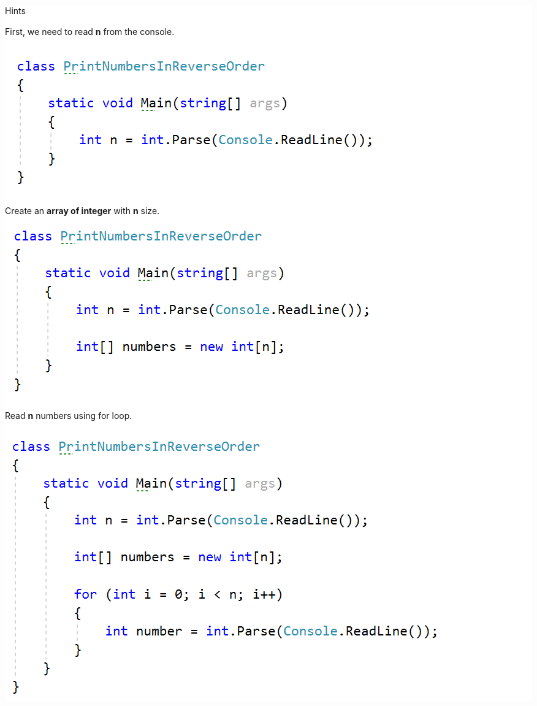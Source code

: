 ###   
Hints

First, we need to read **n** from the console.

![](./media/image1.png)

Create an **array of integer** with **n** size.

![](./media/image2.png)

Read **n** numbers using for loop.

![](./media/image3.png)
